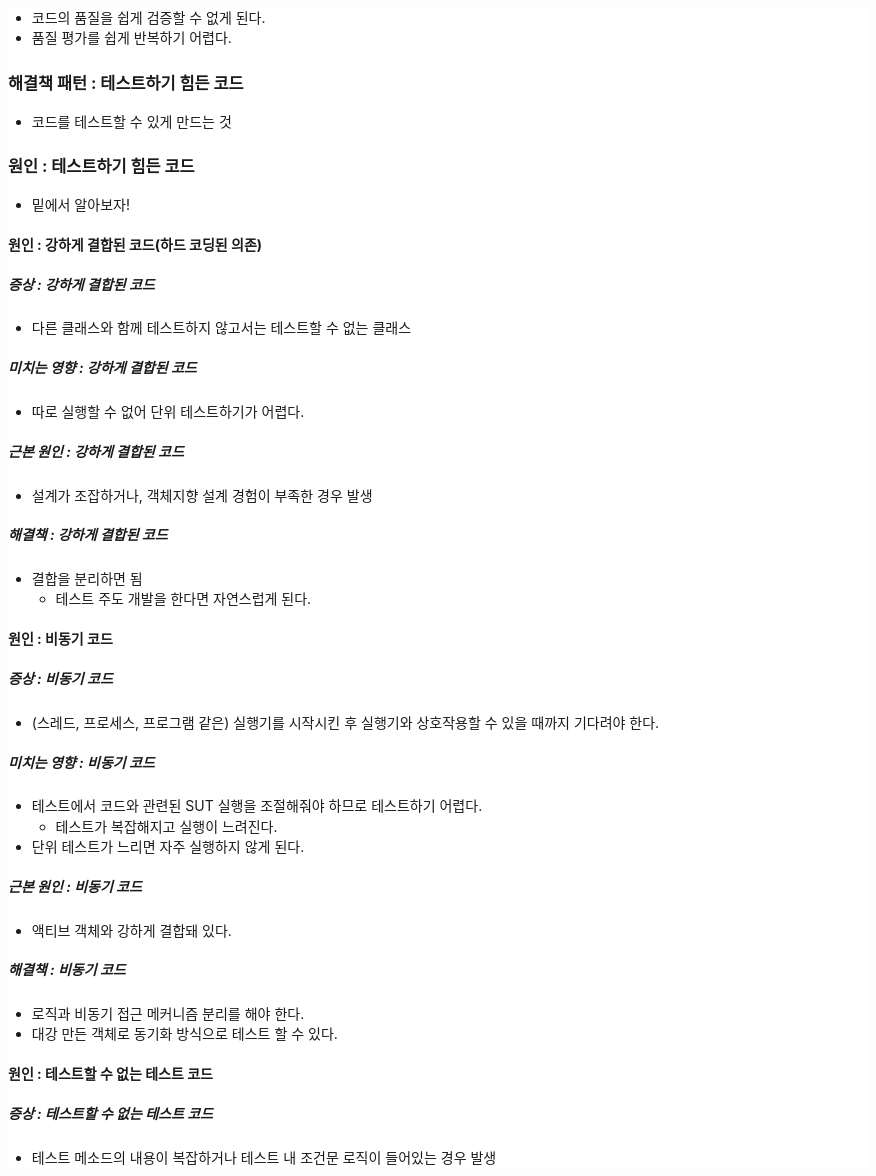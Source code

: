 * 코드의 품질을 쉽게 검증할 수 없게 된다.
* 품질 평가를 쉽게 반복하기 어렵다.

### 해결책 패턴 : 테스트하기 힘든 코드

* 코드를 테스트할 수 있게 만드는 것

### 원인 : 테스트하기 힘든 코드

* 밑에서 알아보자!

#### 원인 : 강하게 결합된 코드(하드 코딩된 의존)

##### 증상 : 강하게 결합된 코드

* 다른 클래스와 함께 테스트하지 않고서는 테스트할 수 없는 클래스

##### 미치는 영향 : 강하게 결합된 코드

* 따로 실행할 수 없어 단위 테스트하기가 어렵다.

##### 근본 원인 : 강하게 결합된 코드

* 설계가 조잡하거나, 객체지향 설계 경험이 부족한 경우 발생

##### 해결책 : 강하게 결합된 코드

* 결합을 분리하면 됨
  * 테스트 주도 개발을 한다면 자연스럽게 된다.

#### 원인 : 비동기 코드

##### 증상 : 비동기 코드

* (스레드, 프로세스, 프로그램 같은) 실행기를 시작시킨 후 실행기와 상호작용할 수 있을 때까지 기다려야 한다.

##### 미치는 영향 : 비동기 코드

* 테스트에서 코드와 관련된 SUT 실행을 조절해줘야 하므로 테스트하기 어렵다.
  * 테스트가 복잡해지고 실행이 느려진다.
* 단위 테스트가 느리면 자주 실행하지 않게 된다.

##### 근본 원인 : 비동기 코드

* 액티브 객체와 강하게 결합돼 있다.

##### 해결책 : 비동기 코드

* 로직과 비동기 접근 메커니즘 분리를 해야 한다.
* 대강 만든 객체로 동기화 방식으로 테스트 할 수 있다.

#### 원인 : 테스트할 수 없는 테스트 코드

##### 증상 : 테스트할 수 없는 테스트 코드

* 테스트 메소드의 내용이 복잡하거나 테스트 내 조건문 로직이 들어있는 경우 발생
